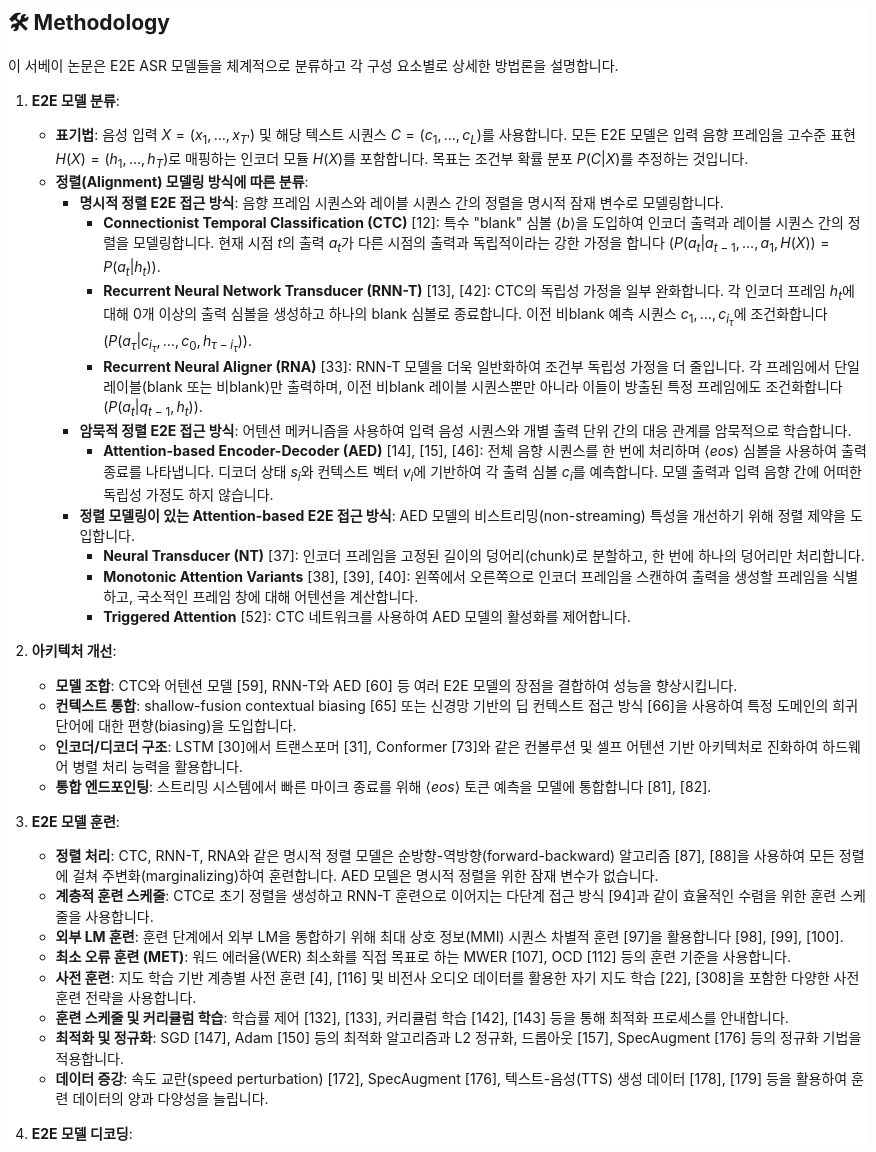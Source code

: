 ## 🛠️ Methodology

이 서베이 논문은 E2E ASR 모델들을 체계적으로 분류하고 각 구성 요소별로 상세한 방법론을 설명합니다.

1. **E2E 모델 분류**:

   - **표기법**: 음성 입력 $X=(x_1, \dots, x_{T'})$ 및 해당 텍스트 시퀀스 $C=(c_1, \dots, c_L)$를 사용합니다. 모든 E2E 모델은 입력 음향 프레임을 고수준 표현 $H(X)=(h_1, \dots, h_T)$로 매핑하는 인코더 모듈 $H(X)$를 포함합니다. 목표는 조건부 확률 분포 $P(C|X)$를 추정하는 것입니다.
   - **정렬(Alignment) 모델링 방식에 따른 분류**:
     - **명시적 정렬 E2E 접근 방식**: 음향 프레임 시퀀스와 레이블 시퀀스 간의 정렬을 명시적 잠재 변수로 모델링합니다.
       - **Connectionist Temporal Classification (CTC)** [12]: 특수 "blank" 심볼 $\langle b \rangle$을 도입하여 인코더 출력과 레이블 시퀀스 간의 정렬을 모델링합니다. 현재 시점 $t$의 출력 $a_t$가 다른 시점의 출력과 독립적이라는 강한 가정을 합니다 ($P(a_t|a_{t-1}, \dots, a_1, H(X)) = P(a_t|h_t)$).
       - **Recurrent Neural Network Transducer (RNN-T)** [13], [42]: CTC의 독립성 가정을 일부 완화합니다. 각 인코더 프레임 $h_t$에 대해 0개 이상의 출력 심볼을 생성하고 하나의 blank 심볼로 종료합니다. 이전 비blank 예측 시퀀스 $c_1, \dots, c_{i_{\tau}}$에 조건화합니다 ($P(a_\tau|c_{i_\tau}, \dots, c_0, h_{\tau-i_\tau})$).
       - **Recurrent Neural Aligner (RNA)** [33]: RNN-T 모델을 더욱 일반화하여 조건부 독립성 가정을 더 줄입니다. 각 프레임에서 단일 레이블(blank 또는 비blank)만 출력하며, 이전 비blank 레이블 시퀀스뿐만 아니라 이들이 방출된 특정 프레임에도 조건화합니다 ($P(a_t|q_{t-1}, h_t)$).
     - **암묵적 정렬 E2E 접근 방식**: 어텐션 메커니즘을 사용하여 입력 음성 시퀀스와 개별 출력 단위 간의 대응 관계를 암묵적으로 학습합니다.
       - **Attention-based Encoder-Decoder (AED)** [14], [15], [46]: 전체 음향 시퀀스를 한 번에 처리하며 $\langle eos \rangle$ 심볼을 사용하여 출력 종료를 나타냅니다. 디코더 상태 $s_i$와 컨텍스트 벡터 $v_i$에 기반하여 각 출력 심볼 $c_i$를 예측합니다. 모델 출력과 입력 음향 간에 어떠한 독립성 가정도 하지 않습니다.
     - **정렬 모델링이 있는 Attention-based E2E 접근 방식**: AED 모델의 비스트리밍(non-streaming) 특성을 개선하기 위해 정렬 제약을 도입합니다.
       - **Neural Transducer (NT)** [37]: 인코더 프레임을 고정된 길이의 덩어리(chunk)로 분할하고, 한 번에 하나의 덩어리만 처리합니다.
       - **Monotonic Attention Variants** [38], [39], [40]: 왼쪽에서 오른쪽으로 인코더 프레임을 스캔하여 출력을 생성할 프레임을 식별하고, 국소적인 프레임 창에 대해 어텐션을 계산합니다.
       - **Triggered Attention** [52]: CTC 네트워크를 사용하여 AED 모델의 활성화를 제어합니다.

2. **아키텍처 개선**:

   - **모델 조합**: CTC와 어텐션 모델 [59], RNN-T와 AED [60] 등 여러 E2E 모델의 장점을 결합하여 성능을 향상시킵니다.
   - **컨텍스트 통합**: shallow-fusion contextual biasing [65] 또는 신경망 기반의 딥 컨텍스트 접근 방식 [66]을 사용하여 특정 도메인의 희귀 단어에 대한 편향(biasing)을 도입합니다.
   - **인코더/디코더 구조**: LSTM [30]에서 트랜스포머 [31], Conformer [73]와 같은 컨볼루션 및 셀프 어텐션 기반 아키텍처로 진화하여 하드웨어 병렬 처리 능력을 활용합니다.
   - **통합 엔드포인팅**: 스트리밍 시스템에서 빠른 마이크 종료를 위해 $\langle eos \rangle$ 토큰 예측을 모델에 통합합니다 [81], [82].

3. **E2E 모델 훈련**:

   - **정렬 처리**: CTC, RNN-T, RNA와 같은 명시적 정렬 모델은 순방향-역방향(forward-backward) 알고리즘 [87], [88]을 사용하여 모든 정렬에 걸쳐 주변화(marginalizing)하여 훈련합니다. AED 모델은 명시적 정렬을 위한 잠재 변수가 없습니다.
   - **계층적 훈련 스케줄**: CTC로 초기 정렬을 생성하고 RNN-T 훈련으로 이어지는 다단계 접근 방식 [94]과 같이 효율적인 수렴을 위한 훈련 스케줄을 사용합니다.
   - **외부 LM 훈련**: 훈련 단계에서 외부 LM을 통합하기 위해 최대 상호 정보(MMI) 시퀀스 차별적 훈련 [97]을 활용합니다 [98], [99], [100].
   - **최소 오류 훈련 (MET)**: 워드 에러율(WER) 최소화를 직접 목표로 하는 MWER [107], OCD [112] 등의 훈련 기준을 사용합니다.
   - **사전 훈련**: 지도 학습 기반 계층별 사전 훈련 [4], [116] 및 비전사 오디오 데이터를 활용한 자기 지도 학습 [22], [308]을 포함한 다양한 사전 훈련 전략을 사용합니다.
   - **훈련 스케줄 및 커리큘럼 학습**: 학습률 제어 [132], [133], 커리큘럼 학습 [142], [143] 등을 통해 최적화 프로세스를 안내합니다.
   - **최적화 및 정규화**: SGD [147], Adam [150] 등의 최적화 알고리즘과 L2 정규화, 드롭아웃 [157], SpecAugment [176] 등의 정규화 기법을 적용합니다.
   - **데이터 증강**: 속도 교란(speed perturbation) [172], SpecAugment [176], 텍스트-음성(TTS) 생성 데이터 [178], [179] 등을 활용하여 훈련 데이터의 양과 다양성을 늘립니다.

4. **E2E 모델 디코딩**:
